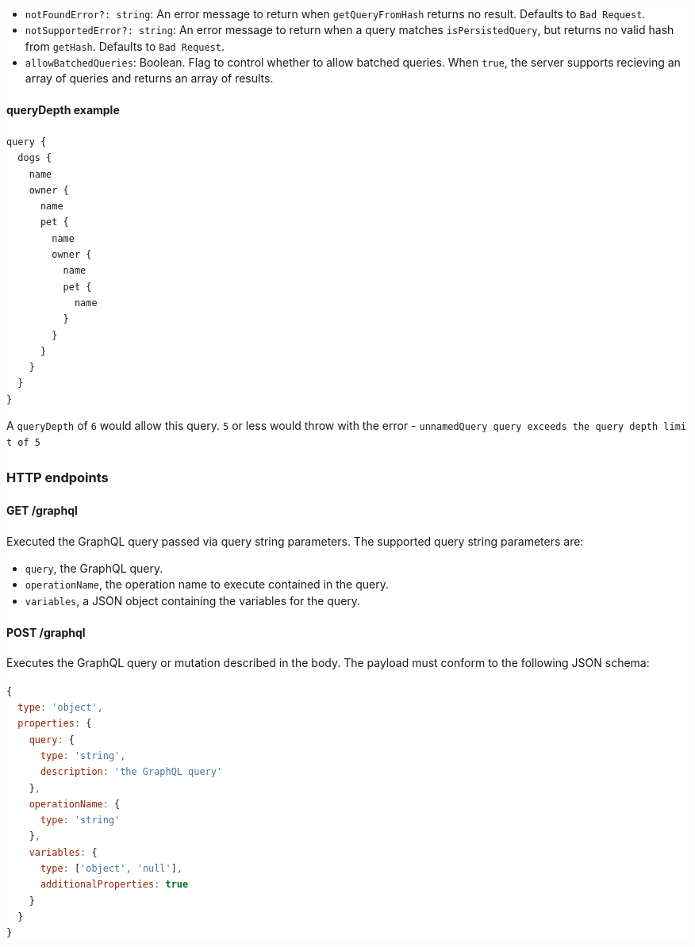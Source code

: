   - `notFoundError?: string`: An error message to return when `getQueryFromHash` returns no result. Defaults to `Bad Request`.
  - `notSupportedError?: string`: An error message to return when a query matches `isPersistedQuery`, but returns no valid hash from `getHash`. Defaults to `Bad Request`.
- `allowBatchedQueries`: Boolean. Flag to control whether to allow batched queries. When `true`, the server supports recieving an array of queries and returns an array of results.

#### queryDepth example

```
query {
  dogs {
    name
    owner {
      name
      pet {
        name
        owner {
          name
          pet {
            name
          }
        }
      }
    }
  }
}
```

A `queryDepth` of `6` would allow this query. `5` or less would throw with the error - `unnamedQuery query exceeds the query depth limit of 5`

### HTTP endpoints

#### GET /graphql

Executed the GraphQL query passed via query string parameters.
The supported query string parameters are:

- `query`, the GraphQL query.
- `operationName`, the operation name to execute contained in the query.
- `variables`, a JSON object containing the variables for the query.

#### POST /graphql

Executes the GraphQL query or mutation described in the body. The
payload must conform to the following JSON schema:

```js
{
  type: 'object',
  properties: {
    query: {
      type: 'string',
      description: 'the GraphQL query'
    },
    operationName: {
      type: 'string'
    },
    variables: {
      type: ['object', 'null'],
      additionalProperties: true
    }
  }
}
```
